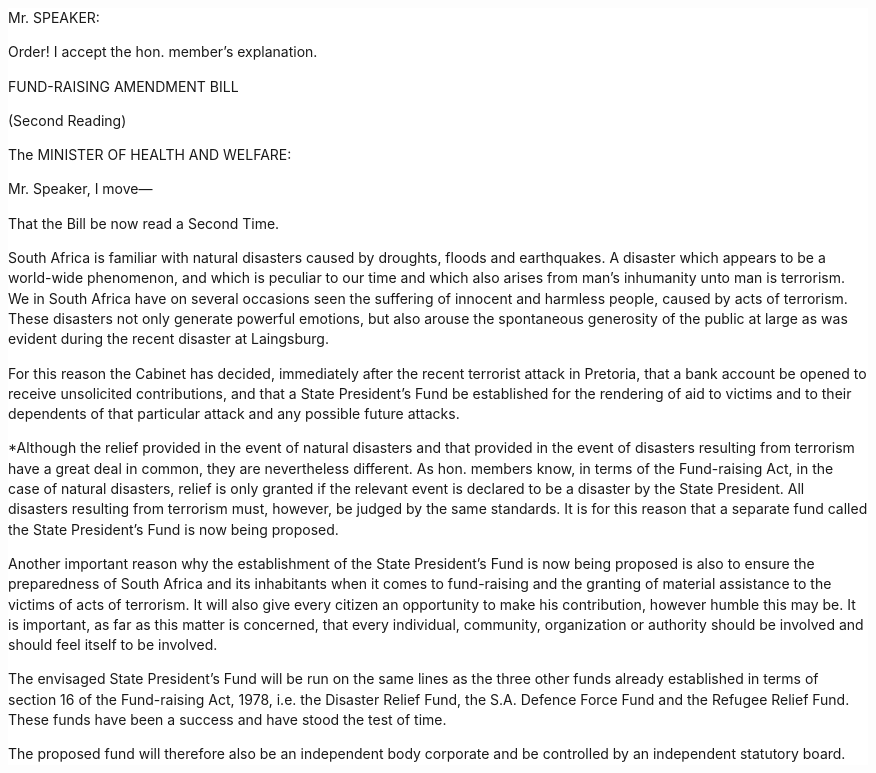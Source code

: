 </speech>

<speech by="#speaker">

<from>Mr. <person refersTo="hansard_za">SPEAKER</person>:</from>

<p>Order! I accept the hon. member&#x2019;s explanation.</p>

</speech>

</debateSection>

<debateSection name="#fund-raising_amendment_bill">

<heading>FUND-RAISING AMENDMENT BILL</heading>

<summary>(Second Reading)</summary>

<speech by="#minister_of_health_and_welfare">

<from>The <person refersTo="hansard_za">MINISTER OF HEALTH AND WELFARE</person>:</from>

<p>Mr. Speaker, I move&#x2014;</p>

<block name="quote">That the Bill be now read a Second Time.</block>

<p>South Africa is familiar with natural disasters caused by droughts, floods and earthquakes. A disaster which appears to be a world-wide phenomenon, and which is peculiar to our time and which also arises from man&#x2019;s inhumanity unto man is terrorism. We in South Africa have on several occasions seen the suffering of innocent and harmless people, caused by acts of terrorism. These disasters not only generate powerful emotions, but also arouse the spontaneous generosity of the public at large as was evident during the recent disaster at Laingsburg.</p>

<p>For this reason the Cabinet has decided, immediately after the recent terrorist attack in Pretoria, that a bank account be opened <span class="col_9175-9176" refersTo="page_1094"/>to receive unsolicited contributions, and that a State President&#x2019;s Fund be established for the rendering of aid to victims and to their dependents of that particular attack and any possible future attacks.</p>

<p>*Although the relief provided in the event of natural disasters and that provided in the event of disasters resulting from terrorism have a great deal in common, they are nevertheless different. As hon. members know, in terms of the Fund-raising Act, in the case of natural disasters, relief is only granted if the relevant event is declared to be a disaster by the State President. All disasters resulting from terrorism must, however, be judged by the same standards. It is for this reason that a separate fund called the State President&#x2019;s Fund is now being proposed.</p>

<p>Another important reason why the establishment of the State President&#x2019;s Fund is now being proposed is also to ensure the preparedness of South Africa and its inhabitants when it comes to fund-raising and the granting of material assistance to the victims of acts of terrorism. It will also give every citizen an opportunity to make his contribution, however humble this may be. It is important, as far as this matter is concerned, that every individual, community, organization or authority should be involved and should feel itself to be involved.</p>

<p>The envisaged State President&#x2019;s Fund will be run on the same lines as the three other funds already established in terms of section 16 of the Fund-raising Act, 1978, i.e. the Disaster Relief Fund, the S.A. Defence Force Fund and the Refugee Relief Fund. These funds have been a success and have stood the test of time.</p>

<p>The proposed fund will therefore also be an independent body corporate and be controlled by an independent statutory board.</p>
